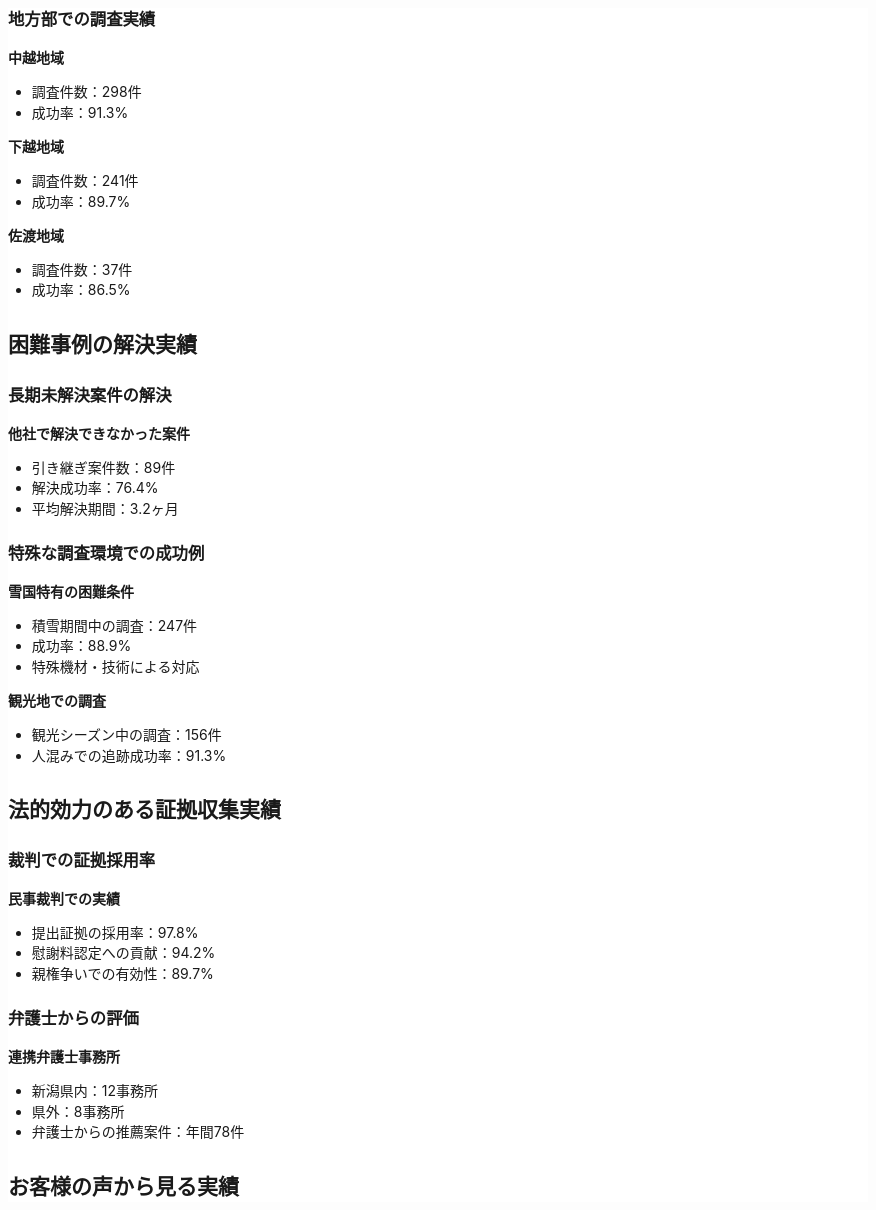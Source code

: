 ### 地方部での調査実績

**中越地域**
- 調査件数：298件
- 成功率：91.3%

**下越地域**
- 調査件数：241件
- 成功率：89.7%

**佐渡地域**
- 調査件数：37件
- 成功率：86.5%

## 困難事例の解決実績

### 長期未解決案件の解決

**他社で解決できなかった案件**
- 引き継ぎ案件数：89件
- 解決成功率：76.4%
- 平均解決期間：3.2ヶ月

### 特殊な調査環境での成功例

**雪国特有の困難条件**
- 積雪期間中の調査：247件
- 成功率：88.9%
- 特殊機材・技術による対応

**観光地での調査**
- 観光シーズン中の調査：156件
- 人混みでの追跡成功率：91.3%

## 法的効力のある証拠収集実績

### 裁判での証拠採用率

**民事裁判での実績**
- 提出証拠の採用率：97.8%
- 慰謝料認定への貢献：94.2%
- 親権争いでの有効性：89.7%

### 弁護士からの評価

**連携弁護士事務所**
- 新潟県内：12事務所
- 県外：8事務所
- 弁護士からの推薦案件：年間78件

## お客様の声から見る実績
